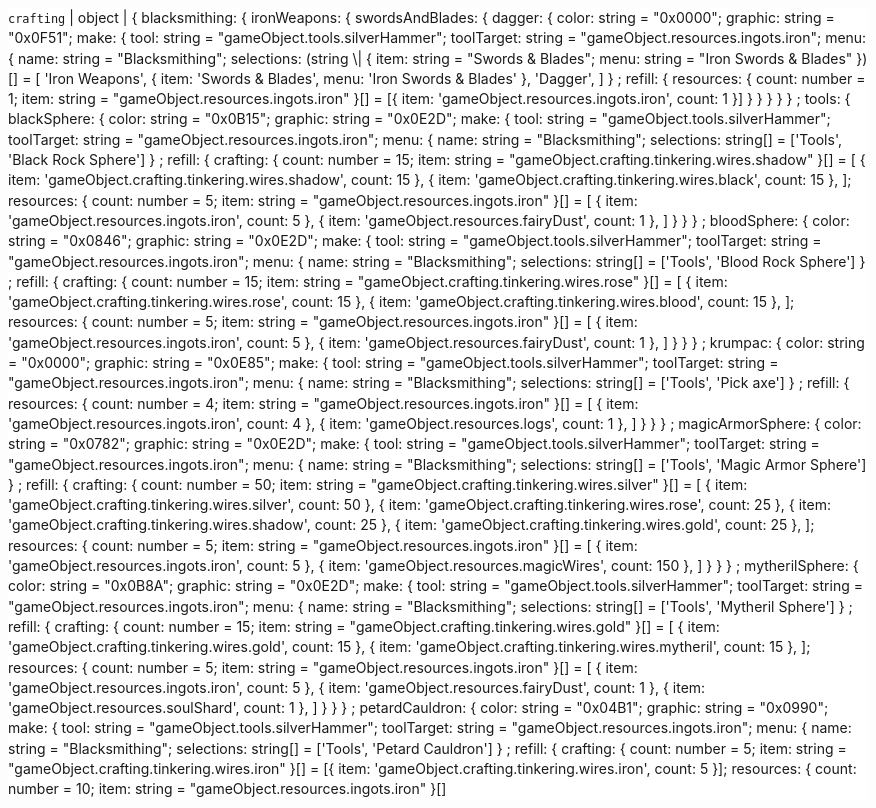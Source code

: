 `crafting` | object | { blacksmithing: { ironWeapons: { swordsAndBlades: { dagger: { color: string = "0x0000"; graphic: string = "0x0F51"; make: { tool: string = "gameObject.tools.silverHammer"; toolTarget: string = "gameObject.resources.ingots.iron"; menu: { name: string = "Blacksmithing"; selections: (string \\| { item: string = "Swords & Blades"; menu: string = "Iron Swords & Blades" })[] = [                                      'Iron Weapons',                                      { item: 'Swords & Blades', menu: 'Iron Swords & Blades' },                                      'Dagger',                                  ] } ; refill: { resources: { count: number = 1; item: string = "gameObject.resources.ingots.iron" }[] = [{ item: 'gameObject.resources.ingots.iron', count: 1 }] }  }  }  }  } ; tools: { blackSphere: { color: string = "0x0B15"; graphic: string = "0x0E2D"; make: { tool: string = "gameObject.tools.silverHammer"; toolTarget: string = "gameObject.resources.ingots.iron"; menu: { name: string = "Blacksmithing"; selections: string[] = ['Tools', 'Black Rock Sphere'] } ; refill: { crafting: { count: number = 15; item: string = "gameObject.crafting.tinkering.wires.shadow" }[] = [                                  { item: 'gameObject.crafting.tinkering.wires.shadow', count: 15 },                                  { item: 'gameObject.crafting.tinkering.wires.black', count: 15 },                              ]; resources: { count: number = 5; item: string = "gameObject.resources.ingots.iron" }[] = [                                  { item: 'gameObject.resources.ingots.iron', count: 5 },                                  { item: 'gameObject.resources.fairyDust', count: 1 },                              ] }  }  } ; bloodSphere: { color: string = "0x0846"; graphic: string = "0x0E2D"; make: { tool: string = "gameObject.tools.silverHammer"; toolTarget: string = "gameObject.resources.ingots.iron"; menu: { name: string = "Blacksmithing"; selections: string[] = ['Tools', 'Blood Rock Sphere'] } ; refill: { crafting: { count: number = 15; item: string = "gameObject.crafting.tinkering.wires.rose" }[] = [                                  { item: 'gameObject.crafting.tinkering.wires.rose', count: 15 },                                  { item: 'gameObject.crafting.tinkering.wires.blood', count: 15 },                              ]; resources: { count: number = 5; item: string = "gameObject.resources.ingots.iron" }[] = [                                  { item: 'gameObject.resources.ingots.iron', count: 5 },                                  { item: 'gameObject.resources.fairyDust', count: 1 },                              ] }  }  } ; krumpac: { color: string = "0x0000"; graphic: string = "0x0E85"; make: { tool: string = "gameObject.tools.silverHammer"; toolTarget: string = "gameObject.resources.ingots.iron"; menu: { name: string = "Blacksmithing"; selections: string[] = ['Tools', 'Pick axe'] } ; refill: { resources: { count: number = 4; item: string = "gameObject.resources.ingots.iron" }[] = [                                  { item: 'gameObject.resources.ingots.iron', count: 4 },                                  { item: 'gameObject.resources.logs', count: 1 },                              ] }  }  } ; magicArmorSphere: { color: string = "0x0782"; graphic: string = "0x0E2D"; make: { tool: string = "gameObject.tools.silverHammer"; toolTarget: string = "gameObject.resources.ingots.iron"; menu: { name: string = "Blacksmithing"; selections: string[] = ['Tools', 'Magic Armor Sphere'] } ; refill: { crafting: { count: number = 50; item: string = "gameObject.crafting.tinkering.wires.silver" }[] = [                                  { item: 'gameObject.crafting.tinkering.wires.silver', count: 50 },                                  { item: 'gameObject.crafting.tinkering.wires.rose', count: 25 },                                  { item: 'gameObject.crafting.tinkering.wires.shadow', count: 25 },                                  { item: 'gameObject.crafting.tinkering.wires.gold', count: 25 },                              ]; resources: { count: number = 5; item: string = "gameObject.resources.ingots.iron" }[] = [                                  { item: 'gameObject.resources.ingots.iron', count: 5 },                                  { item: 'gameObject.resources.magicWires', count: 150 },                                ] }  }  } ; mytherilSphere: { color: string = "0x0B8A"; graphic: string = "0x0E2D"; make: { tool: string = "gameObject.tools.silverHammer"; toolTarget: string = "gameObject.resources.ingots.iron"; menu: { name: string = "Blacksmithing"; selections: string[] = ['Tools', 'Mytheril Sphere'] } ; refill: { crafting: { count: number = 15; item: string = "gameObject.crafting.tinkering.wires.gold" }[] = [                                  { item: 'gameObject.crafting.tinkering.wires.gold', count: 15 },                                  { item: 'gameObject.crafting.tinkering.wires.mytheril', count: 15 },                              ]; resources: { count: number = 5; item: string = "gameObject.resources.ingots.iron" }[] = [                                  { item: 'gameObject.resources.ingots.iron', count: 5 },                                  { item: 'gameObject.resources.fairyDust', count: 1 },                                  { item: 'gameObject.resources.soulShard', count: 1 },                              ] }  }  } ; petardCauldron: { color: string = "0x04B1"; graphic: string = "0x0990"; make: { tool: string = "gameObject.tools.silverHammer"; toolTarget: string = "gameObject.resources.ingots.iron"; menu: { name: string = "Blacksmithing"; selections: string[] = ['Tools', 'Petard Cauldron'] } ; refill: { crafting: { count: number = 5; item: string = "gameObject.crafting.tinkering.wires.iron" }[] = [{ item: 'gameObject.crafting.tinkering.wires.iron', count: 5 }]; resources: { count: number = 10; item: string = "gameObject.resources.ingots.iron" }[]